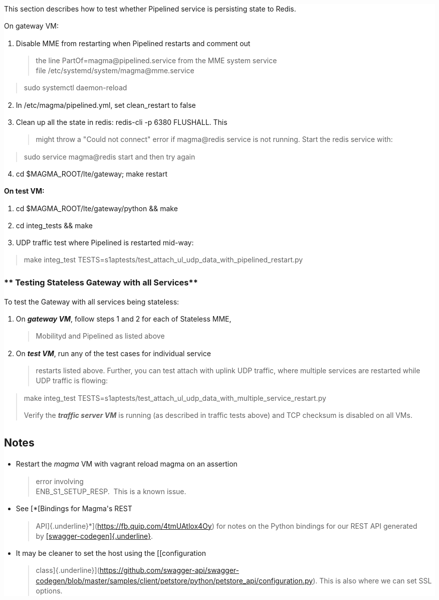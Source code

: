 This section describes how to test whether Pipelined service is
persisting state to Redis.

On gateway VM:

1.  Disable MME from restarting when Pipelined restarts and comment out
    > the line PartOf=magma\@pipelined.service from the MME system
    > service file /etc/systemd/system/magma\@mme.service 

> sudo systemctl daemon-reload

2.  In /etc/magma/pipelined.yml, set clean\_restart to false

3.  Clean up all the state in redis: redis-cli -p 6380 FLUSHALL. This
    > might throw a \"Could not connect\" error if magma\@redis service
    > is not running. Start the redis service with:

> sudo service magma\@redis start and then try again

4.  cd \$MAGMA\_ROOT/lte/gateway; make restart

**On test VM:**

1.  cd \$MAGMA\_ROOT/lte/gateway/python && make

2.  cd integ\_tests && make

3.  UDP traffic test where Pipelined is restarted mid-way:

> make integ\_test
> TESTS=s1aptests/test\_attach\_ul\_udp\_data\_with\_pipelined\_restart.py

### ** Testing Stateless Gateway with all Services**

To test the Gateway with all services being stateless:

1.  On ***gateway VM***, follow steps 1 and 2 for each of Stateless MME,
    > Mobilityd and Pipelined as listed above

2.  On ***test VM***, run any of the test cases for individual service
    > restarts listed above. Further, you can test attach with uplink
    > UDP traffic, where multiple services are restarted while UDP
    > traffic is flowing:

> make integ\_test
> TESTS=s1aptests/test\_attach\_ul\_udp\_data\_with\_multiple\_service\_restart.py
>
> Verify the ***traffic server VM*** is running (as described in traffic
> tests above) and TCP checksum is disabled on all VMs.

Notes
-----

-   Restart the *magma* VM with vagrant reload magma on an assertion
    > error involving \
    > ENB\_S1\_SETUP\_RESP.  This is a known issue.

-   See [*[Bindings for Magma\'s REST
    > API]{.underline}*](https://fb.quip.com/4tmUAtlox4Oy) for notes on
    > the Python bindings for our REST API generated
    > by [[swagger-codegen]{.underline}](https://github.com/swagger-api/swagger-codegen).

-   It may be cleaner to set the host using the [[configuration
    > class]{.underline}](https://github.com/swagger-api/swagger-codegen/blob/master/samples/client/petstore/python/petstore_api/configuration.py).
    > This is also where we can set SSL options.
